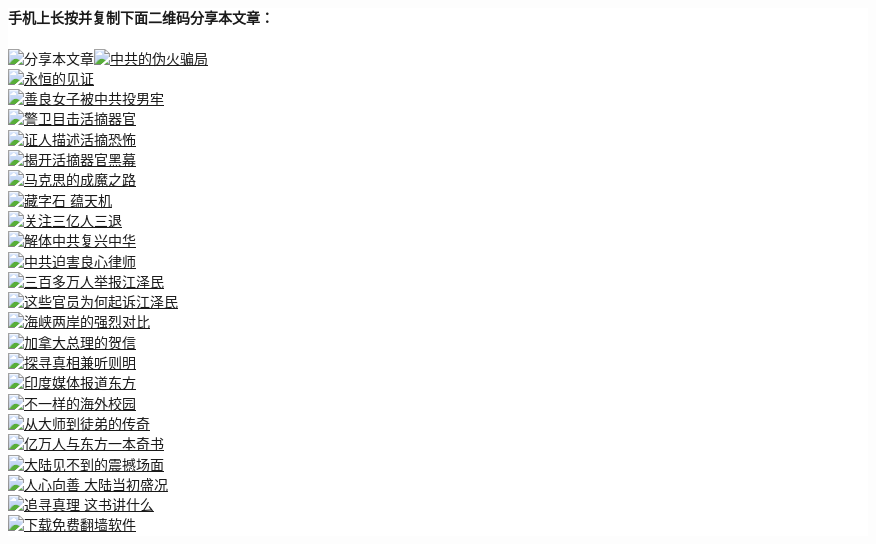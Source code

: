 <strong>手机上长按并复制下面二维码分享本文章：</strong><br><br><img src="https://chart.apis.google.com/chart?cht=qr&chs=240x240&choe=UTF-8&chld=M|2&chl=https://github.com/lvbxvh3485/djy/blob/master/gb/6/6/18/n1354595.md%231" title="分享本文章"></td><td VALIGN=TOP><a href="https://github.com/lvbxvh3485/djy/blob/master/gb/16/1/21/n4622075.md?dfh#1" target="_blank"><img src="https://raw.githubusercontent.com/lvbxvh3485/djy/master/gb/300/wei-f1.jpg" title="中共的伪火骗局"  alt="中共的伪火骗局"></a><br><a href="https://github.com/lvbxvh3485/www/blob/master/README.md?dfh#9" target="_blank"><img src="https://raw.githubusercontent.com/lvbxvh3485/djy/master/gb/300/yong-h.jpg" title="永恒的见证"  alt="永恒的见证"></a><br><a href="https://github.com/lvbxvh3485/djy/blob/master/gb/13/9/29/n3974789.md?dfh#1" target="_blank"><img src="https://raw.githubusercontent.com/lvbxvh3485/djy/master/gb/300/shang-lnz.jpg" title="善良女子被中共投男牢"  alt="善良女子被中共投男牢"></a><br><a href="https://github.com/lvbxvh3485/djy/blob/master/gb/16/3/16/n4663449.md?dfh#1" target="_blank"><img src="https://raw.githubusercontent.com/lvbxvh3485/djy/master/gb/300/huo-z3.jpg" title="警卫目击活摘器官"  alt="警卫目击活摘器官"></a><br><a href="https://github.com/lvbxvh3485/djy/blob/master/gb/16/8/7/n8177641.md?dfh#1" target="_blank"><img src="https://raw.githubusercontent.com/lvbxvh3485/djy/master/gb/300/huo-z4.jpg" title="证人描述活摘恐怖"  alt="证人描述活摘恐怖"></a><br><a href="https://github.com/lvbxvh3485/djy/blob/master/gb/10/4/19/n2881569.md?dfh#1" target="_blank"><img src="https://raw.githubusercontent.com/lvbxvh3485/djy/master/gb/300/huo-z1.jpg" title="揭开活摘器官黑幕"  alt="揭开活摘器官黑幕"></a><br><a href="https://github.com/lvbxvh3485/djy/blob/master/gb/10/11/7/n3077476.md?dfh#1" target="_blank"><img src="https://raw.githubusercontent.com/lvbxvh3485/djy/master/gb/300/ma-ks.jpg" title="马克思的成魔之路"  alt="马克思的成魔之路"></a><br><a href="https://github.com/lvbxvh3485/djy/blob/master/gb/14/6/9/n4173977.md?dfh#1" target="_blank"><img src="https://raw.githubusercontent.com/lvbxvh3485/djy/master/gb/300/chang-zs.jpg" title="藏字石 蕴天机"  alt="藏字石 蕴天机"></a><br><a href="https://github.com/lvbxvh3485/djy/blob/master/gb/18/5/10/n10381511.md?dfh#1" target="_blank"><img src="https://raw.githubusercontent.com/lvbxvh3485/djy/master/gb/300/st1.jpg" title="关注三亿人三退"  alt="关注三亿人三退"></a><br><a href="https://github.com/lvbxvh3485/djy/blob/master/gb/18/3/21/n10237682.md?dfh#1" target="_blank"><img src="https://raw.githubusercontent.com/lvbxvh3485/djy/master/gb/300/jie-t.jpg" title="解体中共复兴中华"  alt="解体中共复兴中华"></a><br><a href="https://github.com/lvbxvh3485/djy/blob/master/gb/9/2/9/n2422991.md?dfh#1" target="_blank"><img src="https://raw.githubusercontent.com/lvbxvh3485/djy/master/gb/300/gao-zs.jpg" title="中共迫害良心律师"  alt="中共迫害良心律师"></a><br><a href="https://github.com/lvbxvh3485/djy/blob/master/gb/18/12/9/n10900044.md?dfh#1" target="_blank"><img src="https://raw.githubusercontent.com/lvbxvh3485/djy/master/gb/300/sj1.jpg" title="三百多万人举报江泽民"  alt="三百多万人举报江泽民"></a><br><a href="https://github.com/lvbxvh3485/djy/blob/master/gb/18/8/28/n10672014.md?dfh#1" target="_blank"><img src="https://raw.githubusercontent.com/lvbxvh3485/djy/master/gb/300/sj2.jpg" title="这些官员为何起诉江泽民"  alt="这些官员为何起诉江泽民"></a><br><a href="https://github.com/lvbxvh3485/djy/blob/master/gb/8/12/18/n2367165.md?dfh#1" target="_blank"><img src="https://raw.githubusercontent.com/lvbxvh3485/djy/master/gb/300/liangan.jpg" title="海峡两岸的强烈对比"  alt="海峡两岸的强烈对比"></a><br><a href="https://github.com/lvbxvh3485/djy/blob/master/gb/15/12/10/n4593139.md?dfh#1" target="_blank"><img src="https://raw.githubusercontent.com/lvbxvh3485/djy/master/gb/300/jia-ndzl.jpg" title="加拿大总理的贺信"  alt="加拿大总理的贺信"></a><br><a href="https://github.com/lvbxvh3485/djy/blob/master/gb/11/6/17/n3289382.md?dfh#1" target="_blank"><img src="https://raw.githubusercontent.com/lvbxvh3485/djy/master/gb/300/xiao-wd.jpg" title="探寻真相兼听则明"  alt="探寻真相兼听则明"></a><br><a href="https://github.com/lvbxvh3485/djy/blob/master/gb/18/10/27/n10812623.md?dfh#1" target="_blank"><img src="https://raw.githubusercontent.com/lvbxvh3485/djy/master/gb/300/yindu.jpg" title="印度媒体报道东方"  alt="印度媒体报道东方"></a><br><a href="https://github.com/lvbxvh3485/djy/blob/master/gb/18/6/9/n10469652.md?dfh#1" target="_blank"><img src="https://raw.githubusercontent.com/lvbxvh3485/djy/master/gb/300/xie-j.jpg" title="不一样的海外校园"  alt="不一样的海外校园"></a><br><a href="https://github.com/lvbxvh3485/djy/blob/master/gb/7/4/5/n1669415.md?dfh#1" target="_blank"><img src="https://raw.githubusercontent.com/lvbxvh3485/djy/master/gb/300/li-up.jpg" title="从大师到徒弟的传奇"  alt="从大师到徒弟的传奇"></a><br><a href="https://github.com/lvbxvh3485/djy/blob/master/gb/17/5/26/n9191512.md?dfh#1" target="_blank"><img src="https://raw.githubusercontent.com/lvbxvh3485/djy/master/gb/300/zfl2.jpg" title="亿万人与东方一本奇书"  alt="亿万人与东方一本奇书"></a><br><a href="https://github.com/lvbxvh3485/djy/blob/master/gb/13/11/27/n4020290.md?dfh#1" target="_blank"><img src="https://raw.githubusercontent.com/lvbxvh3485/djy/master/gb/300/zhen-h.jpg" title="大陆见不到的震撼场面"  alt="大陆见不到的震撼场面"></a><br><a href="https://github.com/lvbxvh3485/djy/blob/master/gb/15/7/17/n4482910.md?dfh#1" target="_blank"><img src="https://raw.githubusercontent.com/lvbxvh3485/djy/master/gb/300/dalu-sk.jpg" title="人心向善 大陆当初盛况"  alt="人心向善 大陆当初盛况"></a><br><a href="https://github.com/lvbxvh3485/djy/blob/master/gb/19/1/5/n10955468.md?dfh#1" target="_blank"><img src="https://raw.githubusercontent.com/lvbxvh3485/djy/master/gb/300/zfl1.jpg" title="追寻真理 这书讲什么"  alt="追寻真理 这书讲什么"></a><br><a href="https://github.com/lvbxvh3485/www/blob/master/README.md?dfh#1" target="_blank"><img src="https://raw.githubusercontent.com/lvbxvh3485/djy/master/gb/300/fq1.jpg" title="下载免费翻墙软件"  alt="下载免费翻墙软件"></a><br></td></tr></table>
